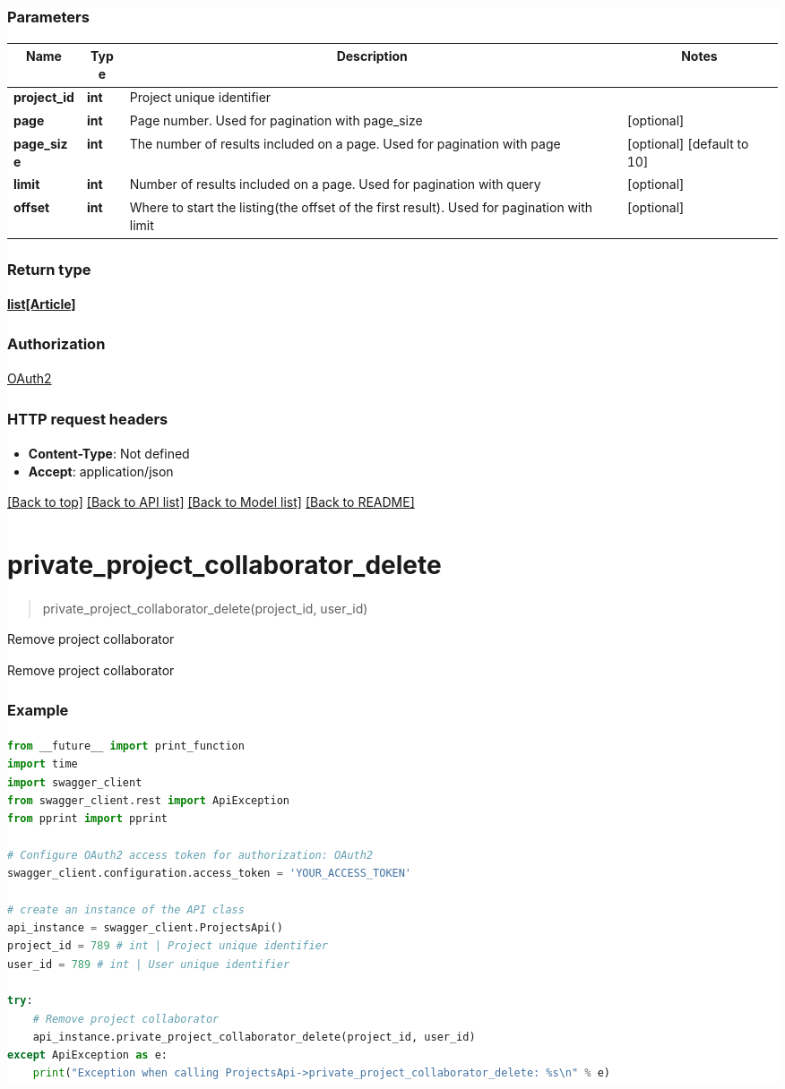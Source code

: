 ### Parameters

Name | Type | Description  | Notes
------------- | ------------- | ------------- | -------------
 **project_id** | **int**| Project unique identifier | 
 **page** | **int**| Page number. Used for pagination with page_size | [optional] 
 **page_size** | **int**| The number of results included on a page. Used for pagination with page | [optional] [default to 10]
 **limit** | **int**| Number of results included on a page. Used for pagination with query | [optional] 
 **offset** | **int**| Where to start the listing(the offset of the first result). Used for pagination with limit | [optional] 

### Return type

[**list[Article]**](Article.md)

### Authorization

[OAuth2](../README.md#OAuth2)

### HTTP request headers

 - **Content-Type**: Not defined
 - **Accept**: application/json

[[Back to top]](#) [[Back to API list]](../README.md#documentation-for-api-endpoints) [[Back to Model list]](../README.md#documentation-for-models) [[Back to README]](../README.md)

# **private_project_collaborator_delete**
> private_project_collaborator_delete(project_id, user_id)

Remove project collaborator

Remove project collaborator

### Example 
```python
from __future__ import print_function
import time
import swagger_client
from swagger_client.rest import ApiException
from pprint import pprint

# Configure OAuth2 access token for authorization: OAuth2
swagger_client.configuration.access_token = 'YOUR_ACCESS_TOKEN'

# create an instance of the API class
api_instance = swagger_client.ProjectsApi()
project_id = 789 # int | Project unique identifier
user_id = 789 # int | User unique identifier

try: 
    # Remove project collaborator
    api_instance.private_project_collaborator_delete(project_id, user_id)
except ApiException as e:
    print("Exception when calling ProjectsApi->private_project_collaborator_delete: %s\n" % e)
```
